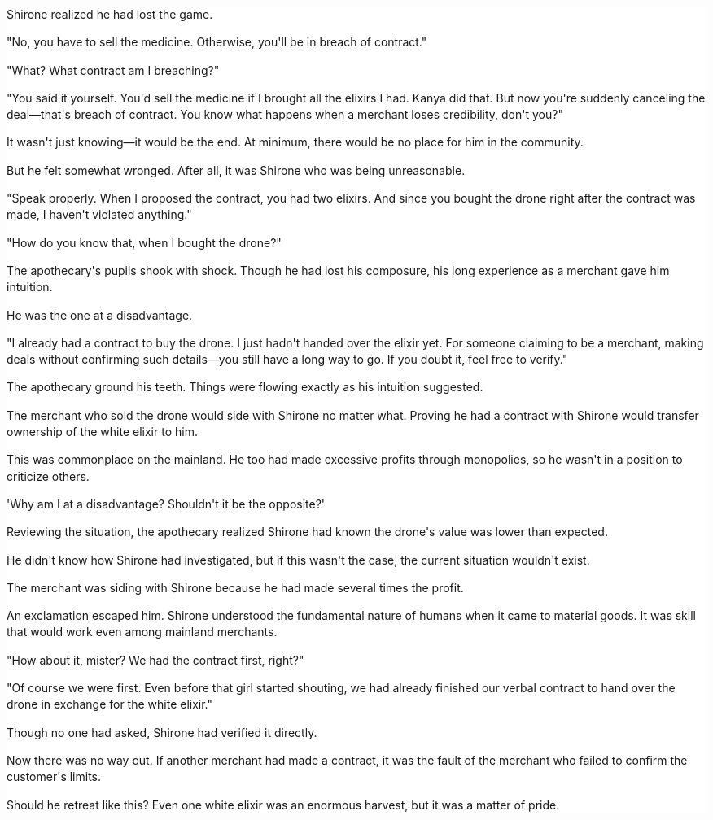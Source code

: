 Shirone realized he had lost the game.

"No, you have to sell the medicine. Otherwise, you'll be in breach of contract."

"What? What contract am I breaching?"

"You said it yourself. You'd sell the medicine if I brought all the elixirs I had. Kanya did that. But now you're suddenly canceling the deal—that's breach of contract. You know what happens when a merchant loses credibility, don't you?"

It wasn't just knowing—it would be the end. At minimum, there would be no place for him in the community.

But he felt somewhat wronged. After all, it was Shirone who was being unreasonable.

"Speak properly. When I proposed the contract, you had two elixirs. And since you bought the drone right after the contract was made, I haven't violated anything."

"How do you know that, when I bought the drone?"

The apothecary's pupils shook with shock. Though he had lost his composure, his long experience as a merchant gave him intuition.

He was the one at a disadvantage.

"I already had a contract to buy the drone. I just hadn't handed over the elixir yet. For someone claiming to be a merchant, making deals without confirming such details—you still have a long way to go. If you doubt it, feel free to verify."

The apothecary ground his teeth. Things were flowing exactly as his intuition suggested.

The merchant who sold the drone would side with Shirone no matter what. Proving he had a contract with Shirone would transfer ownership of the white elixir to him.

This was commonplace on the mainland. He too had made excessive profits through monopolies, so he wasn't in a position to criticize others.

'Why am I at a disadvantage? Shouldn't it be the opposite?'

Reviewing the situation, the apothecary realized Shirone had known the drone's value was lower than expected.

He didn't know how Shirone had investigated, but if this wasn't the case, the current situation wouldn't exist.

The merchant was siding with Shirone because he had made several times the profit.

An exclamation escaped him. Shirone understood the fundamental nature of humans when it came to material goods. It was skill that would work even among mainland merchants.

"How about it, mister? We had the contract first, right?"

"Of course we were first. Even before that girl started shouting, we had already finished our verbal contract to hand over the drone in exchange for the white elixir."

Though no one had asked, Shirone had verified it directly.

Now there was no way out. If another merchant had made a contract, it was the fault of the merchant who failed to confirm the customer's limits.

Should he retreat like this? Even one white elixir was an enormous harvest, but it was a matter of pride.
